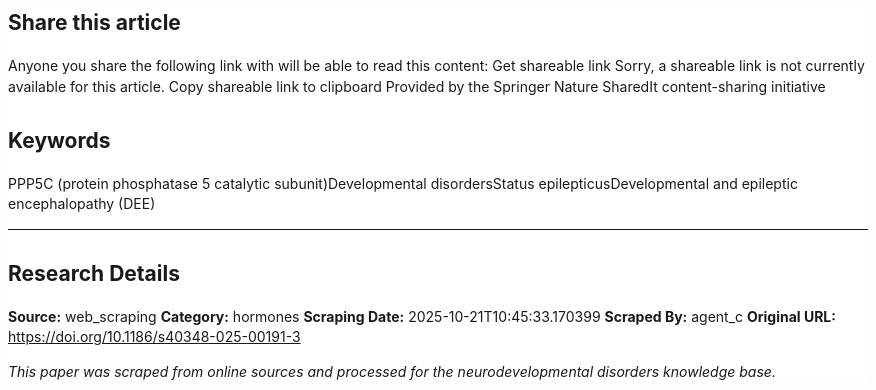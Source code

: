 ## Share this article

Anyone you share the following link with will be able to read this content:
Get shareable link
Sorry, a shareable link is not currently available for this article.
Copy shareable link to clipboard
Provided by the Springer Nature SharedIt content-sharing initiative

## Keywords

PPP5C (protein phosphatase 5 catalytic subunit)Developmental disordersStatus epilepticusDevelopmental and epileptic encephalopathy (DEE)

---

## Research Details

**Source:** web_scraping
**Category:** hormones
**Scraping Date:** 2025-10-21T10:45:33.170399
**Scraped By:** agent_c
**Original URL:** https://doi.org/10.1186/s40348-025-00191-3

*This paper was scraped from online sources and processed for the neurodevelopmental disorders knowledge base.*